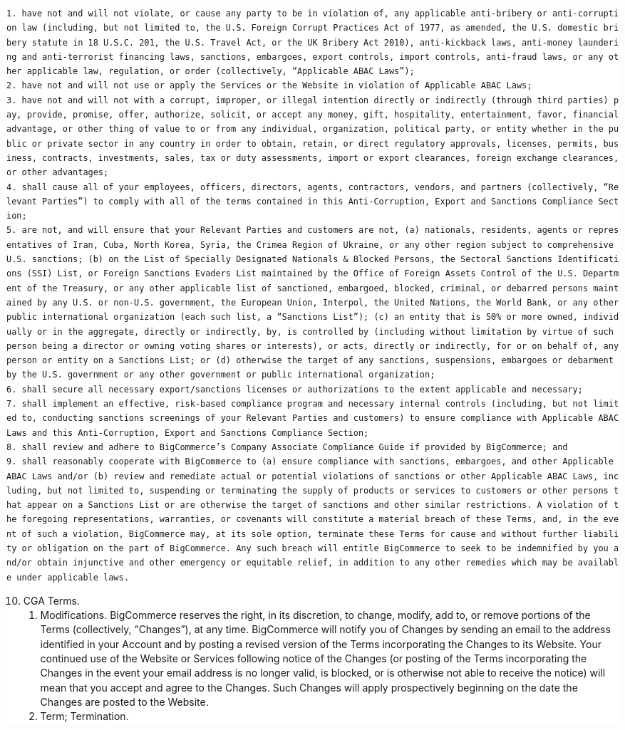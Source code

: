     1. have not and will not violate, or cause any party to be in violation of, any applicable anti-bribery or anti-corruption law (including, but not limited to, the U.S. Foreign Corrupt Practices Act of 1977, as amended, the U.S. domestic bribery statute in 18 U.S.C. 201, the U.S. Travel Act, or the UK Bribery Act 2010), anti-kickback laws, anti-money laundering and anti-terrorist financing laws, sanctions, embargoes, export controls, import controls, anti-fraud laws, or any other applicable law, regulation, or order (collectively, “Applicable ABAC Laws”);
    2. have not and will not use or apply the Services or the Website in violation of Applicable ABAC Laws;
    3. have not and will not with a corrupt, improper, or illegal intention directly or indirectly (through third parties) pay, provide, promise, offer, authorize, solicit, or accept any money, gift, hospitality, entertainment, favor, financial advantage, or other thing of value to or from any individual, organization, political party, or entity whether in the public or private sector in any country in order to obtain, retain, or direct regulatory approvals, licenses, permits, business, contracts, investments, sales, tax or duty assessments, import or export clearances, foreign exchange clearances, or other advantages;
    4. shall cause all of your employees, officers, directors, agents, contractors, vendors, and partners (collectively, “Relevant Parties”) to comply with all of the terms contained in this Anti-Corruption, Export and Sanctions Compliance Section;
    5. are not, and will ensure that your Relevant Parties and customers are not, (a) nationals, residents, agents or representatives of Iran, Cuba, North Korea, Syria, the Crimea Region of Ukraine, or any other region subject to comprehensive U.S. sanctions; (b) on the List of Specially Designated Nationals & Blocked Persons, the Sectoral Sanctions Identifications (SSI) List, or Foreign Sanctions Evaders List maintained by the Office of Foreign Assets Control of the U.S. Department of the Treasury, or any other applicable list of sanctioned, embargoed, blocked, criminal, or debarred persons maintained by any U.S. or non-U.S. government, the European Union, Interpol, the United Nations, the World Bank, or any other public international organization (each such list, a “Sanctions List”); (c) an entity that is 50% or more owned, individually or in the aggregate, directly or indirectly, by, is controlled by (including without limitation by virtue of such person being a director or owning voting shares or interests), or acts, directly or indirectly, for or on behalf of, any person or entity on a Sanctions List; or (d) otherwise the target of any sanctions, suspensions, embargoes or debarment by the U.S. government or any other government or public international organization;﻿
    6. shall secure all necessary export/sanctions licenses or authorizations to the extent applicable and necessary;
    7. shall implement an effective, risk-based compliance program and necessary internal controls (including, but not limited to, conducting sanctions screenings of your Relevant Parties and customers) to ensure compliance with Applicable ABAC Laws and this Anti-Corruption, Export and Sanctions Compliance Section;
    8. shall review and adhere to BigCommerce’s Company Associate Compliance Guide if provided by BigCommerce; and
    9. shall reasonably cooperate with BigCommerce to (a) ensure compliance with sanctions, embargoes, and other Applicable ABAC Laws and/or (b) review and remediate actual or potential violations of sanctions or other Applicable ABAC Laws, including, but not limited to, suspending or terminating the supply of products or services to customers or other persons that appear on a Sanctions List or are otherwise the target of sanctions and other similar restrictions. A violation of the foregoing representations, warranties, or covenants will constitute a material breach of these Terms, and, in the event of such a violation, BigCommerce may, at its sole option, terminate these Terms for cause and without further liability or obligation on the part of BigCommerce. Any such breach will entitle BigCommerce to seek to be indemnified by you and/or obtain injunctive and other emergency or equitable relief, in addition to any other remedies which may be available under applicable laws.﻿
10. CGA Terms.
    1. Modifications. BigCommerce reserves the right, in its discretion, to change, modify, add to, or remove portions of the Terms (collectively, “Changes”), at any time. BigCommerce will notify you of Changes by sending an email to the address identified in your Account and by posting a revised version of the Terms incorporating the Changes to its Website. Your continued use of the Website or Services following notice of the Changes (or posting of the Terms incorporating the Changes in the event your email address is no longer valid, is blocked, or is otherwise not able to receive the notice) will mean that you accept and agree to the Changes. Such Changes will apply prospectively beginning on the date the Changes are posted to the Website.
    2. Term; Termination.